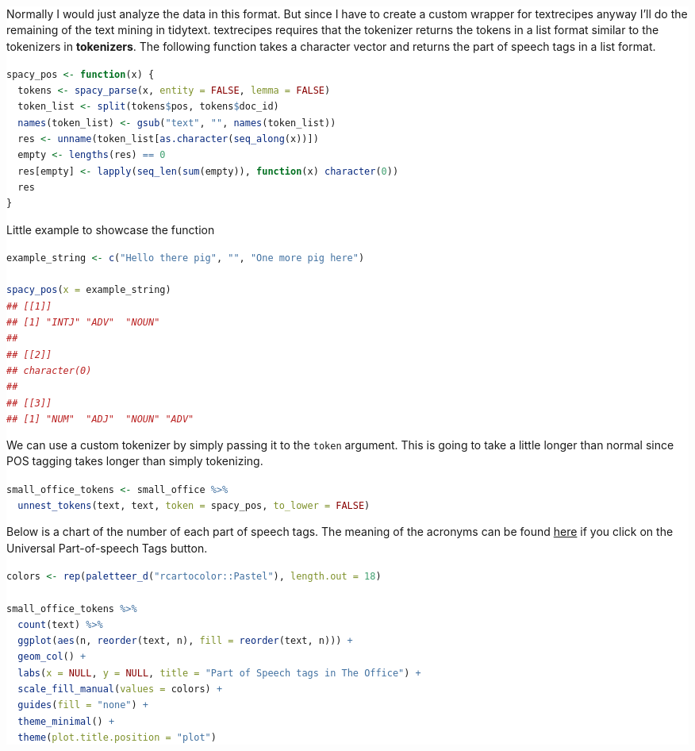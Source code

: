 
Normally I would just analyze the data in this format.
But since I have to create a custom wrapper for textrecipes anyway I’ll do the remaining of the text mining in tidytext.
textrecipes requires that the tokenizer returns the tokens in a list format similar to the tokenizers in **tokenizers**.
The following function takes a character vector and returns the part of speech tags in a list format.

``` r
spacy_pos <- function(x) {
  tokens <- spacy_parse(x, entity = FALSE, lemma = FALSE)
  token_list <- split(tokens$pos, tokens$doc_id)
  names(token_list) <- gsub("text", "", names(token_list))
  res <- unname(token_list[as.character(seq_along(x))])
  empty <- lengths(res) == 0
  res[empty] <- lapply(seq_len(sum(empty)), function(x) character(0))
  res
}
```

Little example to showcase the function

``` r
example_string <- c("Hello there pig", "", "One more pig here")

spacy_pos(x = example_string)
## [[1]]
## [1] "INTJ" "ADV"  "NOUN"
## 
## [[2]]
## character(0)
## 
## [[3]]
## [1] "NUM"  "ADJ"  "NOUN" "ADV"
```

We can use a custom tokenizer by simply passing it to the `token` argument.
This is going to take a little longer than normal since POS tagging takes longer than simply tokenizing.

``` r
small_office_tokens <- small_office %>%
  unnest_tokens(text, text, token = spacy_pos, to_lower = FALSE)
```

Below is a chart of the number of each part of speech tags.
The meaning of the acronyms can be found [here](https://spacy.io/api/annotation) if you click on the Universal Part-of-speech Tags button.

``` r
colors <- rep(paletteer_d("rcartocolor::Pastel"), length.out = 18)

small_office_tokens %>%
  count(text) %>%
  ggplot(aes(n, reorder(text, n), fill = reorder(text, n))) +
  geom_col() +
  labs(x = NULL, y = NULL, title = "Part of Speech tags in The Office") +
  scale_fill_manual(values = colors) +
  guides(fill = "none") +
  theme_minimal() +
  theme(plot.title.position = "plot") 
```


[^1]: [\#benderrule](https://thegradient.pub/the-benderrule-on-naming-the-languages-we-study-and-why-it-matters/)